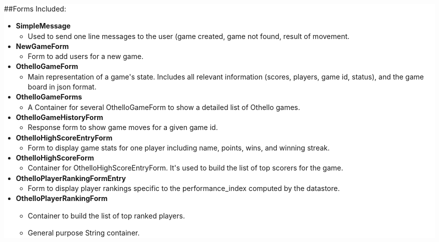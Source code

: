     
##Forms Included:
 - **SimpleMessage**
    - Used to send one line messages to the user (game created, game not found, 
    result of movement.
 - **NewGameForm**
    - Form to add users for a new game.
 - **OthelloGameForm**
    - Main representation of a game's state. Includes all relevant information
    (scores, players, game id, status), and the game board in json format.
 - **OthelloGameForms**
    - A Container for several OthelloGameForm to show a detailed list of 
    Othello games.
 - **OthelloGameHistoryForm**
    - Response form to show game moves for a given game id.
 - **OthelloHighScoreEntryForm**
    - Form to display game stats for one player including name, points, wins, and 
    winning streak.
 - **OthelloHighScoreForm**
    - Container for OthelloHighScoreEntryForm. It's used to build the list of top 
    scorers for the game.
 - **OthelloPlayerRankingFormEntry**
    - Form to display player rankings specific to the performance_index computed by 
    the datastore.
 - **OthelloPlayerRankingForm**
    - Container to build the list of top ranked players.

    - General purpose String container.
